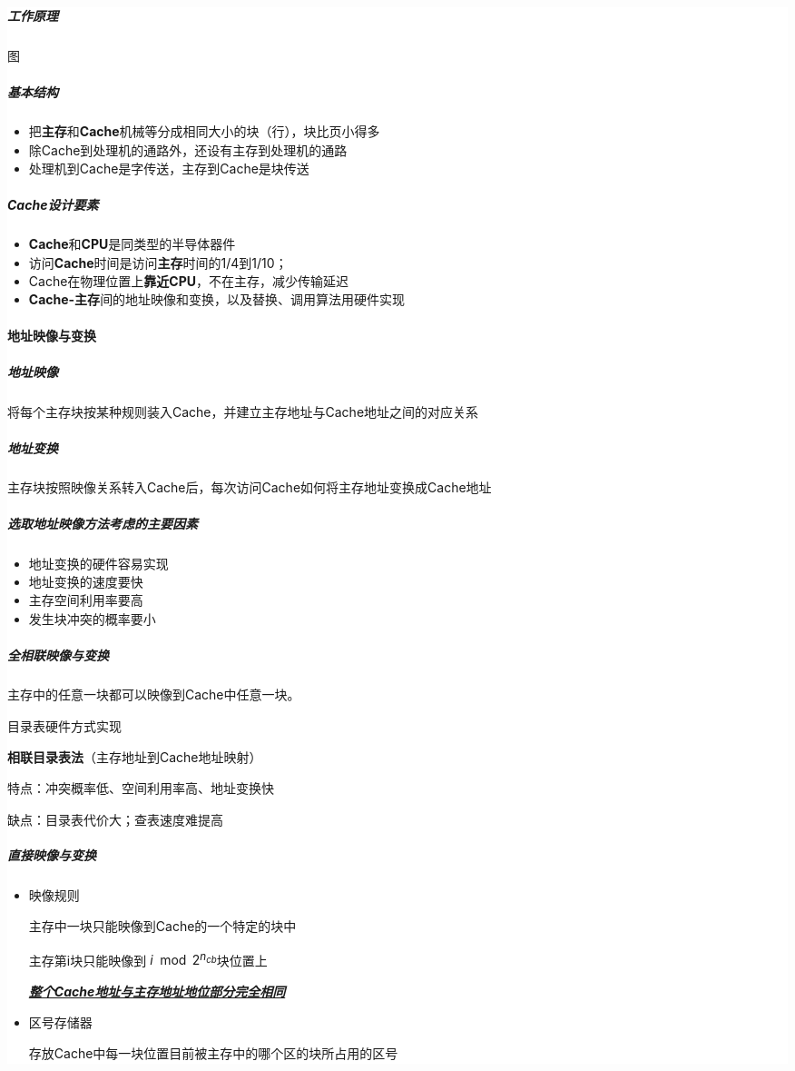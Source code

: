 ##### 工作原理

图

##### 基本结构

- 把**主存**和**Cache**机械等分成相同大小的块（行），块比页小得多
- 除Cache到处理机的通路外，还设有主存到处理机的通路
- 处理机到Cache是字传送，主存到Cache是块传送

##### Cache设计要素

- **Cache**和**CPU**是同类型的半导体器件
- 访问**Cache**时间是访问**主存**时间的1/4到1/10；
- Cache在物理位置上**靠近CPU**，不在主存，减少传输延迟
- **Cache-主存**间的地址映像和变换，以及替换、调用算法用硬件实现

#### 地址映像与变换

##### 地址映像

将每个主存块按某种规则装入Cache，并建立主存地址与Cache地址之间的对应关系

##### 地址变换

主存块按照映像关系转入Cache后，每次访问Cache如何将主存地址变换成Cache地址

##### 选取地址映像方法考虑的主要因素

- 地址变换的硬件容易实现
- 地址变换的速度要快
- 主存空间利用率要高
- 发生块冲突的概率要小

##### 全相联映像与变换

主存中的任意一块都可以映像到Cache中任意一块。

目录表硬件方式实现

**相联目录表法**（主存地址到Cache地址映射）

特点：冲突概率低、空间利用率高、地址变换快

缺点：目录表代价大；查表速度难提高

##### 直接映像与变换

- 映像规则

  主存中一块只能映像到Cache的一个特定的块中

  主存第i块只能映像到  $i\mod 2^{n_{cb}}$块位置上

  **<u>*整个Cache地址与主存地址地位部分完全相同*</u>**

- 区号存储器

  存放Cache中每一块位置目前被主存中的哪个区的块所占用的区号
